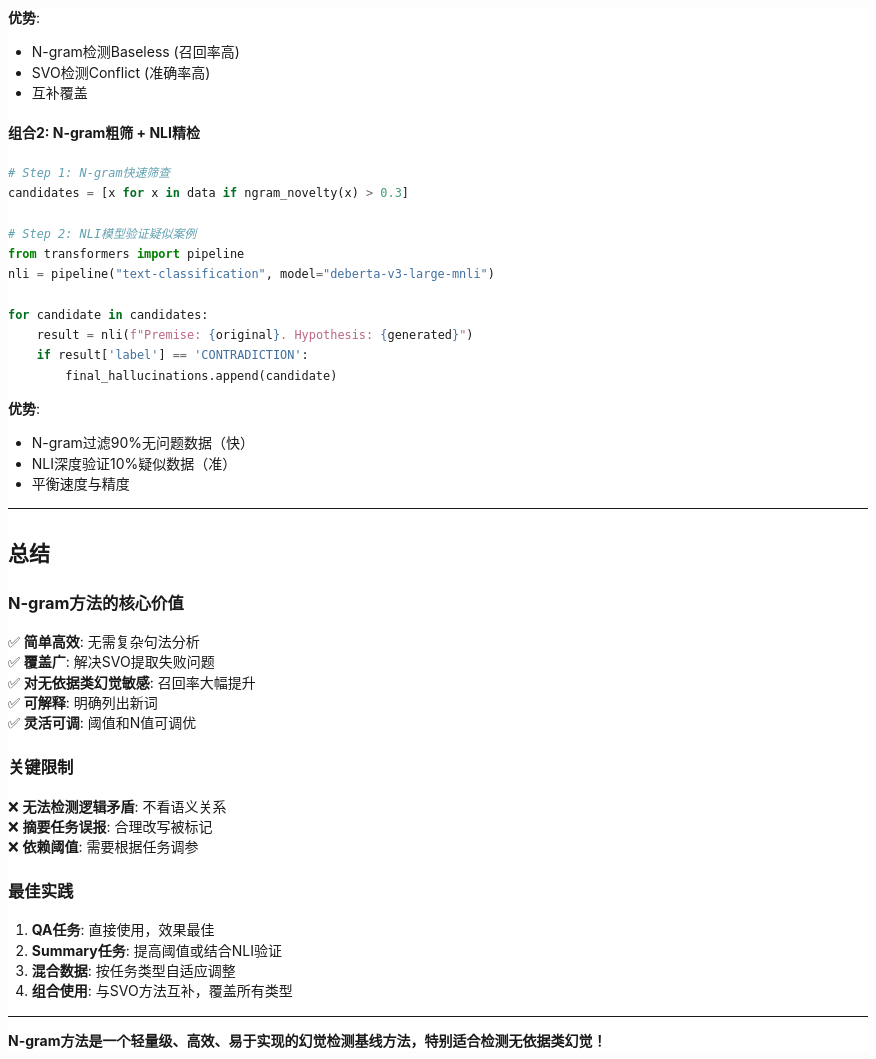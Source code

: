 **优势**: 
- N-gram检测Baseless (召回率高)
- SVO检测Conflict (准确率高)
- 互补覆盖

#### 组合2: N-gram粗筛 + NLI精检
```python
# Step 1: N-gram快速筛查
candidates = [x for x in data if ngram_novelty(x) > 0.3]

# Step 2: NLI模型验证疑似案例
from transformers import pipeline
nli = pipeline("text-classification", model="deberta-v3-large-mnli")

for candidate in candidates:
    result = nli(f"Premise: {original}. Hypothesis: {generated}")
    if result['label'] == 'CONTRADICTION':
        final_hallucinations.append(candidate)
```

**优势**:
- N-gram过滤90%无问题数据（快）
- NLI深度验证10%疑似数据（准）
- 平衡速度与精度

---

## 总结

### N-gram方法的核心价值
✅ **简单高效**: 无需复杂句法分析  
✅ **覆盖广**: 解决SVO提取失败问题  
✅ **对无依据类幻觉敏感**: 召回率大幅提升  
✅ **可解释**: 明确列出新词  
✅ **灵活可调**: 阈值和N值可调优  

### 关键限制
❌ **无法检测逻辑矛盾**: 不看语义关系  
❌ **摘要任务误报**: 合理改写被标记  
❌ **依赖阈值**: 需要根据任务调参  

### 最佳实践
1. **QA任务**: 直接使用，效果最佳
2. **Summary任务**: 提高阈值或结合NLI验证
3. **混合数据**: 按任务类型自适应调整
4. **组合使用**: 与SVO方法互补，覆盖所有类型

---

**N-gram方法是一个轻量级、高效、易于实现的幻觉检测基线方法，特别适合检测无依据类幻觉！**
